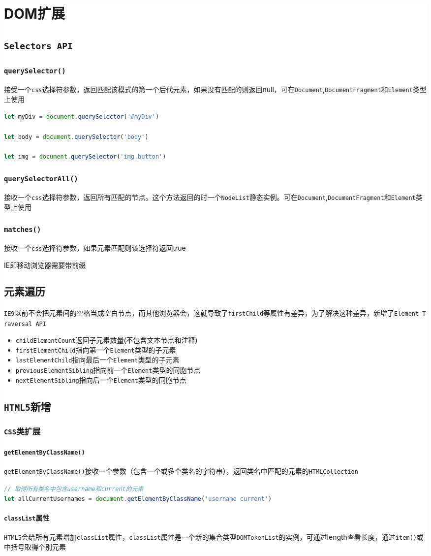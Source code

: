 # DOM扩展

## `Selectors API`

### `querySelector()`

接受一个`css`选择符参数，返回匹配该模式的第一个后代元素，如果没有匹配的则返回null，可在`Document`,`DocumentFragment`和`Element`类型上使用

```js
let myDiv = document.querySelector('#myDiv')

let body = document.querySelector('body')

let img = document.querySelector('img.button')
```

### `querySelectorAll()`

接收一个`css`选择符参数，返回所有匹配的节点。这个方法返回的时一个`NodeList`静态实例。可在`Document`,`DocumentFragment`和`Element`类型上使用

### `matches()`

接收一个`css`选择符参数，如果元素匹配则该选择符返回true

IE即移动浏览器需要带前缀

## 元素遍历

`IE9`以前不会把元素间的空格当成空白节点，而其他浏览器会，这就导致了`firstChild`等属性有差异，为了解决这种差异，新增了`Element Traversal API`

- `childElementCount`返回子元素数量(不包含文本节点和注释)
- `firstElementChild`指向第一个`Element`类型的子元素
- `lastElementChild`指向最后一个`Element`类型的子元素
- `previousElementSibling`指向前一个`Element`类型的同胞节点
- `nextElementSibling`指向后一个`Element`类型的同胞节点

## `HTML5`新增

### `CSS`类扩展

#### `getElementByClassName()`

`getElementByClassName()`接收一个参数（包含一个或多个类名的字符串），返回类名中匹配的元素的`HTMLCollection`

```js
// 取得所有类名中包含username和current的元素
let allCurrentUsernames = document.getElementByClassName('username current')
```

#### `classList`属性

`HTML5`会给所有元素增加`classList`属性，`classList`属性是一个新的集合类型`DOMTokenList`的实例，可通过length查看长度，通过`item()`或中括号取得个别元素
